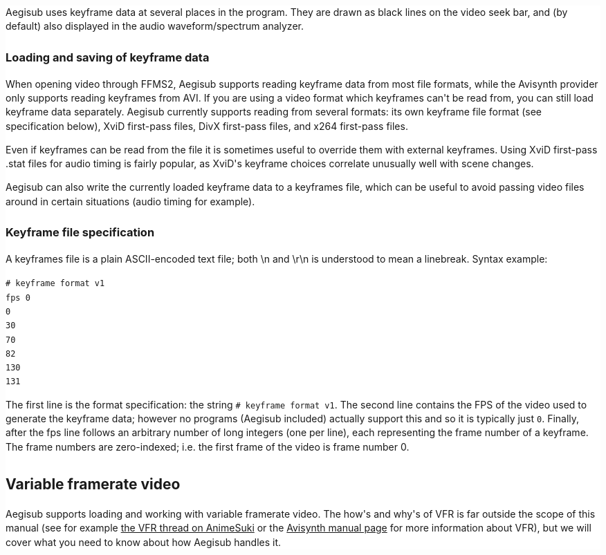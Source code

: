 Aegisub uses keyframe data at several places in the program. They are drawn as
black lines on the video seek bar, and (by default) also displayed in the audio
waveform/spectrum analyzer.

### Loading and saving of keyframe data ###

When opening video through FFMS2, Aegisub supports reading keyframe data from
most file formats, while the Avisynth provider only supports reading keyframes
from AVI. If you are using a video format which keyframes can't be read from,
you can still load keyframe data separately. Aegisub currently supports reading
from several formats: its own keyframe file format (see specification below),
XviD first-pass files, DivX first-pass files, and x264 first-pass files.

Even if keyframes can be read from the file it is sometimes useful to override
them with external keyframes. Using XviD first-pass .stat files for audio
timing is fairly popular, as XviD's keyframe choices correlate unusually well
with scene changes.

Aegisub can also write the currently loaded keyframe data to a keyframes file,
which can be useful to avoid passing video files around in certain situations
(audio timing for example).

### Keyframe file specification ###

A keyframes file is a plain ASCII-encoded text file; both \n and \r\n is
understood to mean a linebreak. Syntax example:

    # keyframe format v1
    fps 0
    0
    30
    70
    82
    130
    131

The first line is the format specification: the string
`# keyframe format v1`. The second line contains the FPS of the video used to
generate the keyframe data; however no programs (Aegisub included) actually
support this and so it is typically just `0`. Finally, after the fps line
follows an arbitrary number of long integers (one per line), each representing
the frame number of a keyframe. The frame numbers are zero-indexed; i.e. the
first frame of the video is frame number 0.

## Variable framerate video ##

Aegisub supports loading and working with variable framerate video. The how's
and why's of VFR is far outside the scope of this manual (see for example [the
VFR thread on AnimeSuki](http://forums.animesuki.com/showthread.php?t=34738) or
the [Avisynth manual page](http://avisynth.org/mediawiki/VFR) for more
information about VFR), but we will cover what you need to know about how
Aegisub handles it.

